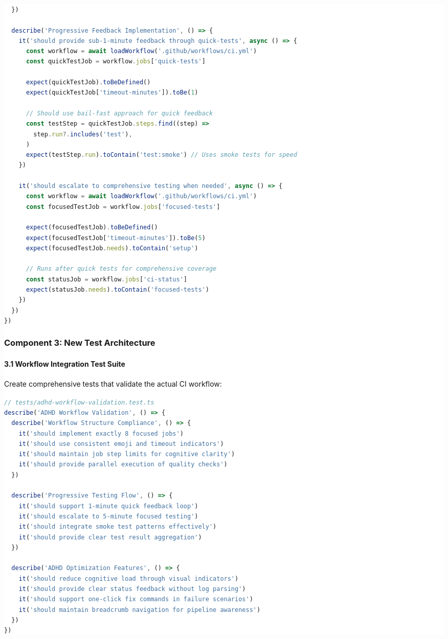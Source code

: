 ```typescript
  })

  describe('Progressive Feedback Implementation', () => {
    it('should provide sub-1-minute feedback through quick-tests', async () => {
      const workflow = await loadWorkflow('.github/workflows/ci.yml')
      const quickTestJob = workflow.jobs['quick-tests']

      expect(quickTestJob).toBeDefined()
      expect(quickTestJob['timeout-minutes']).toBe(1)

      // Should use bail-fast approach for quick feedback
      const testStep = quickTestJob.steps.find((step) =>
        step.run?.includes('test'),
      )
      expect(testStep.run).toContain('test:smoke') // Uses smoke tests for speed
    })

    it('should escalate to comprehensive testing when needed', async () => {
      const workflow = await loadWorkflow('.github/workflows/ci.yml')
      const focusedTestJob = workflow.jobs['focused-tests']

      expect(focusedTestJob).toBeDefined()
      expect(focusedTestJob['timeout-minutes']).toBe(5)
      expect(focusedTestJob.needs).toContain('setup')

      // Runs after quick tests for comprehensive coverage
      const statusJob = workflow.jobs['ci-status']
      expect(statusJob.needs).toContain('focused-tests')
    })
  })
})
```

### Component 3: New Test Architecture

#### 3.1 Workflow Integration Test Suite

Create comprehensive tests that validate the actual CI workflow:

```typescript
// tests/adhd-workflow-validation.test.ts
describe('ADHD Workflow Validation', () => {
  describe('Workflow Structure Compliance', () => {
    it('should implement exactly 8 focused jobs')
    it('should use consistent emoji and timeout indicators')
    it('should maintain job step limits for cognitive clarity')
    it('should provide parallel execution of quality checks')
  })

  describe('Progressive Testing Flow', () => {
    it('should support 1-minute quick feedback loop')
    it('should escalate to 5-minute focused testing')
    it('should integrate smoke test patterns effectively')
    it('should provide clear test result aggregation')
  })

  describe('ADHD Optimization Features', () => {
    it('should reduce cognitive load through visual indicators')
    it('should provide clear status feedback without log parsing')
    it('should support one-click fix commands in failure scenarios')
    it('should maintain breadcrumb navigation for pipeline awareness')
  })
})
```